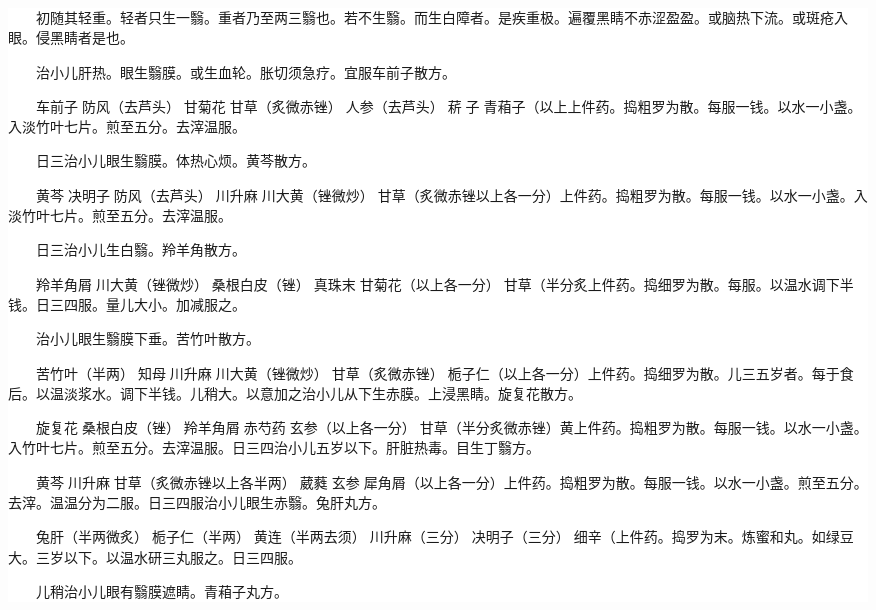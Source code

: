 　　初随其轻重。轻者只生一翳。重者乃至两三翳也。若不生翳。而生白障者。是疾重极。遍覆黑睛不赤涩盈盈。或脑热下流。或斑疮入眼。侵黑睛者是也。

　　治小儿肝热。眼生翳膜。或生血轮。胀切须急疗。宜服车前子散方。

　　车前子 防风（去芦头） 甘菊花 甘草（炙微赤锉） 人参（去芦头） 菥 子 青葙子（以上上件药。捣粗罗为散。每服一钱。以水一小盏。入淡竹叶七片。煎至五分。去滓温服。

　　日三治小儿眼生翳膜。体热心烦。黄芩散方。

　　黄芩 决明子 防风（去芦头） 川升麻 川大黄（锉微炒） 甘草（炙微赤锉以上各一分）上件药。捣粗罗为散。每服一钱。以水一小盏。入淡竹叶七片。煎至五分。去滓温服。

　　日三治小儿生白翳。羚羊角散方。

　　羚羊角屑 川大黄（锉微炒） 桑根白皮（锉） 真珠末 甘菊花（以上各一分） 甘草（半分炙上件药。捣细罗为散。每服。以温水调下半钱。日三四服。量儿大小。加减服之。

　　治小儿眼生翳膜下垂。苦竹叶散方。

　　苦竹叶（半两） 知母 川升麻 川大黄（锉微炒） 甘草（炙微赤锉） 栀子仁（以上各一分）上件药。捣细罗为散。儿三五岁者。每于食后。以温淡浆水。调下半钱。儿稍大。以意加之治小儿从下生赤膜。上浸黑睛。旋复花散方。

　　旋复花 桑根白皮（锉） 羚羊角屑 赤芍药 玄参（以上各一分） 甘草（半分炙微赤锉）黄上件药。捣粗罗为散。每服一钱。以水一小盏。入竹叶七片。煎至五分。去滓温服。日三四治小儿五岁以下。肝脏热毒。目生丁翳方。

　　黄芩 川升麻 甘草（炙微赤锉以上各半两） 葳蕤 玄参 犀角屑（以上各一分）上件药。捣粗罗为散。每服一钱。以水一小盏。煎至五分。去滓。温温分为二服。日三四服治小儿眼生赤翳。兔肝丸方。

　　兔肝（半两微炙） 栀子仁（半两） 黄连（半两去须） 川升麻（三分） 决明子（三分） 细辛（上件药。捣罗为末。炼蜜和丸。如绿豆大。三岁以下。以温水研三丸服之。日三四服。

　　儿稍治小儿眼有翳膜遮睛。青葙子丸方。

